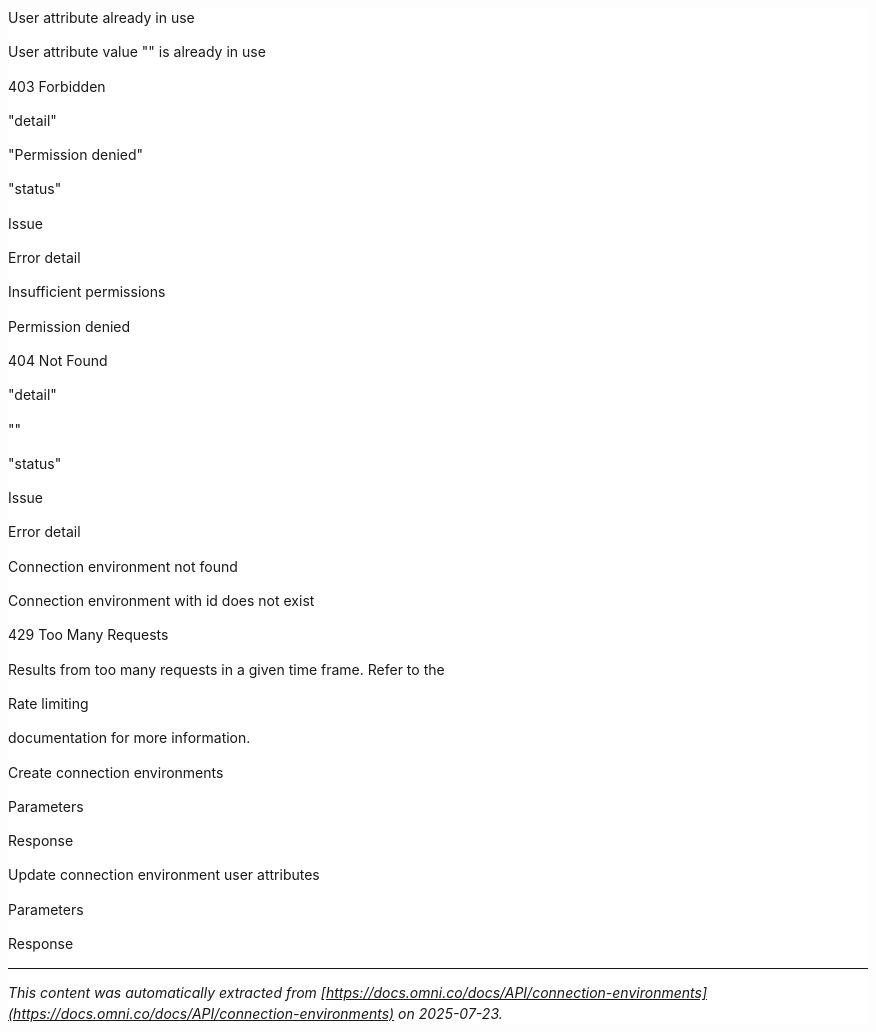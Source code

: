 User attribute already in use

User attribute value "<value>" is already in use

403 Forbidden

"detail"

"Permission denied"

"status"

Issue

Error detail

Insufficient permissions

Permission denied

404 Not Found

"detail"

"<errorReason>"

"status"

Issue

Error detail

Connection environment not found

Connection environment with id <id> does not exist

429 Too Many Requests

Results from too many requests in a given time frame. Refer to the

Rate limiting

documentation for more information.

Create connection environments

Parameters

Response

Update connection environment user attributes

Parameters

Response

---

*This content was automatically extracted from [https://docs.omni.co/docs/API/connection-environments](https://docs.omni.co/docs/API/connection-environments) on 2025-07-23.*

